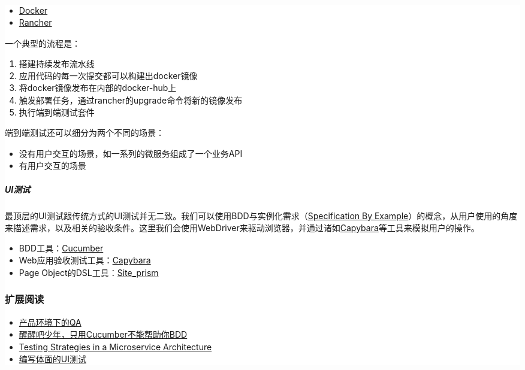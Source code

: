-  [Docker](https://www.docker.com/)
-  [Rancher](http://rancher.com/)

一个典型的流程是：

1.  搭建持续发布流水线
1.  应用代码的每一次提交都可以构建出docker镜像
1.  将docker镜像发布在内部的docker-hub上
1.  触发部署任务，通过rancher的upgrade命令将新的镜像发布
1.  执行端到端测试套件

端到端测试还可以细分为两个不同的场景：

-  没有用户交互的场景，如一系列的微服务组成了一个业务API
-  有用户交互的场景

##### UI测试

最顶层的UI测试跟传统方式的UI测试并无二致。我们可以使用BDD与实例化需求（[Specification By Example](https://books.gojko.net/specification-by-example/)）的概念，从用户使用的角度来描述需求，以及相关的验收条件。这里我们会使用WebDriver来驱动浏览器，并通过诸如[Capybara](https://github.com/jnicklas/capybara)等工具来模拟用户的操作。

-  BDD工具：[Cucumber](https://cucumber.io/)
-  Web应用验收测试工具：[Capybara](https://github.com/jnicklas/capybara)
-  Page Object的DSL工具：[Site_prism](https://github.com/natritmeyer/site_prism)

### 扩展阅读

-  [产品环境下的QA](http://www.infoq.com/cn/articles/QA-in-Production-practice)
-  [醒醒吧少年，只用Cucumber不能帮助你BDD](http://insights.thoughtworkers.org/bdd/)
-  [Testing Strategies in a Microservice Architecture](http://martinfowler.com/articles/microservice-testing/)
-  [编写体面的UI测试](http://icodeit.org/2015/01/page-object-with-site-prism/)


